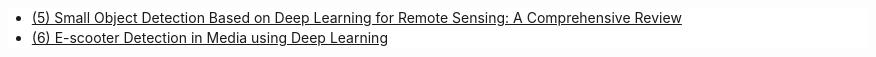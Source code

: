 - [(5) Small Object Detection Based on Deep Learning for Remote Sensing: A Comprehensive Review](https://www.semanticscholar.org/paper/fd246d7cac7bb80745de73818be80d702f0db0dc)
- [(6) E-scooter Detection in Media using Deep Learning](https://www.semanticscholar.org/paper/77db034d784fd2c161baa49bf0a0d74c95842ee6)

